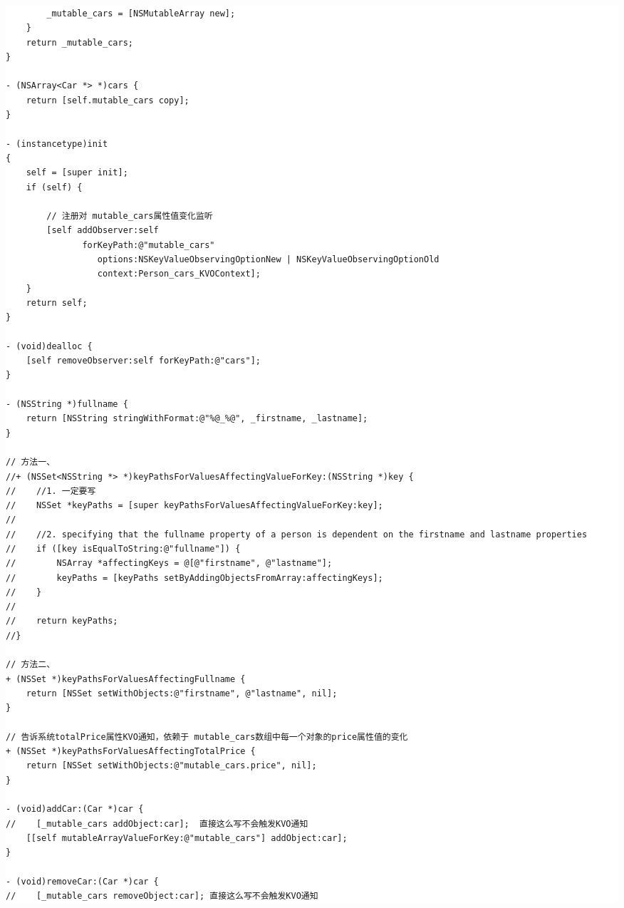 ```objc
        _mutable_cars = [NSMutableArray new];
    }
    return _mutable_cars;
}

- (NSArray<Car *> *)cars {
    return [self.mutable_cars copy];
}

- (instancetype)init
{
    self = [super init];
    if (self) {
    
		// 注册对 mutable_cars属性值变化监听
        [self addObserver:self
               forKeyPath:@"mutable_cars"
                  options:NSKeyValueObservingOptionNew | NSKeyValueObservingOptionOld
                  context:Person_cars_KVOContext];
    }
    return self;
}

- (void)dealloc {
    [self removeObserver:self forKeyPath:@"cars"];
}

- (NSString *)fullname {
    return [NSString stringWithFormat:@"%@_%@", _firstname, _lastname];
}

// 方法一、
//+ (NSSet<NSString *> *)keyPathsForValuesAffectingValueForKey:(NSString *)key {
//    //1. 一定要写
//    NSSet *keyPaths = [super keyPathsForValuesAffectingValueForKey:key];
//    
//    //2. specifying that the fullname property of a person is dependent on the firstname and lastname properties
//    if ([key isEqualToString:@"fullname"]) {
//        NSArray *affectingKeys = @[@"firstname", @"lastname"];
//        keyPaths = [keyPaths setByAddingObjectsFromArray:affectingKeys];
//    }
//    
//    return keyPaths;
//}

// 方法二、
+ (NSSet *)keyPathsForValuesAffectingFullname {
    return [NSSet setWithObjects:@"firstname", @"lastname", nil];
}

// 告诉系统totalPrice属性KVO通知，依赖于 mutable_cars数组中每一个对象的price属性值的变化
+ (NSSet *)keyPathsForValuesAffectingTotalPrice {
    return [NSSet setWithObjects:@"mutable_cars.price", nil];
}

- (void)addCar:(Car *)car {
//    [_mutable_cars addObject:car];  直接这么写不会触发KVO通知
    [[self mutableArrayValueForKey:@"mutable_cars"] addObject:car];
}

- (void)removeCar:(Car *)car {
//    [_mutable_cars removeObject:car]; 直接这么写不会触发KVO通知
```